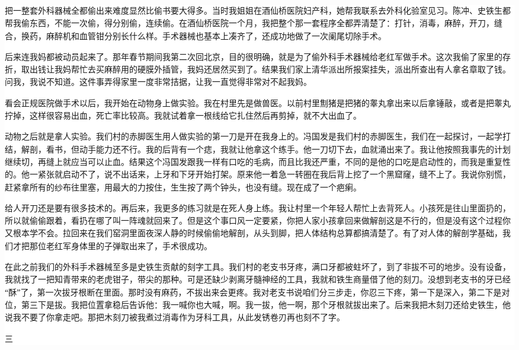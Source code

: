  </p>
 <p class="MsoNormal">
  <span lang="ZH-CN" style='font-family:宋体;mso-ascii-font-family:
"Times New Roman"'>
   把一整套外科器械全都偷出来难度显然比偷书要大得多。当时我姐姐在酒仙桥医院妇产科，她帮我联系去外科化验室见习。陈冲、史铁生都帮我偷东西，不能一次偷，得分别偷，连续偷。在酒仙桥医院一个月，我把整个那一套程序全都弄清楚了：打针，消毒，麻醉，开刀，缝合，换药，麻醉机和血管钳分别长什么样。手术器械也基本上凑齐了，还成功地做了一次阑尾切除手术。
  </span>
  <o:p>
  </o:p>
 </p>
 <p class="MsoNormal">
  <span lang="ZH-CN" style='font-family:宋体;mso-ascii-font-family:
"Times New Roman"'>
   后来连我妈都被动员起来了。那年春节期间我第二次回北京，目的很明确，就是为了偷外科手术器械给老红军做手术。这次我偷了家里的存折，取出钱让我妈帮忙去买麻醉用的硬膜外插管，我妈还居然买到了。结果我们家上清华派出所报案挂失，派出所查出有人拿名章取了钱。问我，我说不知道。这件事弄得家里一度非常拮据，让我一直觉得非常对不起我妈。
  </span>
  <o:p>
  </o:p>
 </p>
 <p class="MsoNormal">
  <span lang="ZH-CN" style='font-family:宋体;mso-ascii-font-family:
"Times New Roman"'>
   看会正规医院做手术以后，我开始在动物身上做实验。我在村里先是做兽医。以前村里劁猪是把猪的睾丸拿出来以后拿锤敲，或者是把睾丸拧掉，这样很容易出血，死亡率比较高。我就试着拿一根线给它扎住然后再剪掉，就不大出血了。
  </span>
  <o:p>
  </o:p>
 </p>
 <p class="MsoNormal">
  <span lang="ZH-CN" style='font-family:宋体;mso-ascii-font-family:
"Times New Roman"'>
   动物之后就是拿人实验。我们村的赤脚医生用人做实验的第一刀是开在我身上的。冯国发是我们村的赤脚医生，我们在一起探讨，一起学打结，解剖，看书，但动手能力还不行。我的后背有一个痣，我就让他拿这个练手。他一刀切下去，血就涌出来了。我让他按照我事先的计划继续切，再缝上就应当可以止血。结果这个冯国发跟我一样有口吃的毛病，而且比我还严重，不同的是他的口吃是启动性的，而我是重复性的。他一紧张就启动不了，说不出话来，上牙和下牙开始打架。原来他一着急一转圈在我后背上挖了一个黑窟窿，缝不上了。我说你别慌，赶紧拿所有的纱布往里塞，用最大的力按住，生生按了两个钟头，也没有缝。现在成了一个疤瘌。
  </span>
  <o:p>
  </o:p>
 </p>
 <p class="MsoNormal">
  <span lang="ZH-CN" style='font-family:宋体;mso-ascii-font-family:
"Times New Roman"'>
   给人开刀还是要有很多技术的。再后来，我更多的练习就是在死人身上练。我让村里一个年轻人帮忙上去背死人。小孩死是往山里面扔的，所以就偷偷跟着，看扔在哪了叫一阵魂就回来了。但是这个事口风一定要紧，你把人家小孩拿回来做解剖这是不行的，但是没有这个过程你又根本学不会。拉回来在我们窑洞里面夜深人静的时候偷偷地解剖，从头到脚，把人体结构总算都搞清楚了。有了对人体的解剖学基础，我们才把那位老红军身体里的子弹取出来了，手术很成功。
  </span>
  <o:p>
  </o:p>
 </p>
 <p class="MsoNormal">
  <span lang="ZH-CN" style='font-family:宋体;mso-ascii-font-family:
"Times New Roman"'>
   在此之前我们的外科手术器械至多是史铁生贡献的刻字工具。我们村的老支书牙疼，满口牙都被蛀坏了，到了非拔不可的地步。没有设备，我就找了一把知青带来的老虎钳子，带尖的那种。可是还缺少剥离牙髓神经的工具，我就和铁生商量借了他的刻刀。没想到老支书的牙已经“酥”了，第一次拔牙根断在里面。那时没有麻药，不拔出来会更疼。我对老支书说咱们分三步走，你忍三下疼，第一下是深入，第二下是对位，第三下是拔。我把位置拿稳后告诉他：我一喊你也大喊，啊。我一拔，他一啊，那个牙根就拔出来了。后来我把木刻刀还给史铁生，他说我不要了你拿走吧。那把木刻刀被我煮过消毒作为牙科工具，从此发锈卷刃再也刻不了字。
  </span>
  <o:p>
  </o:p>
 </p>
 <p class="MsoNormal">
  <span lang="ZH-CN" style='font-family:宋体;mso-ascii-font-family:
"Times New Roman"'>
   三
  </span>
  <span lang="ZH-CN">